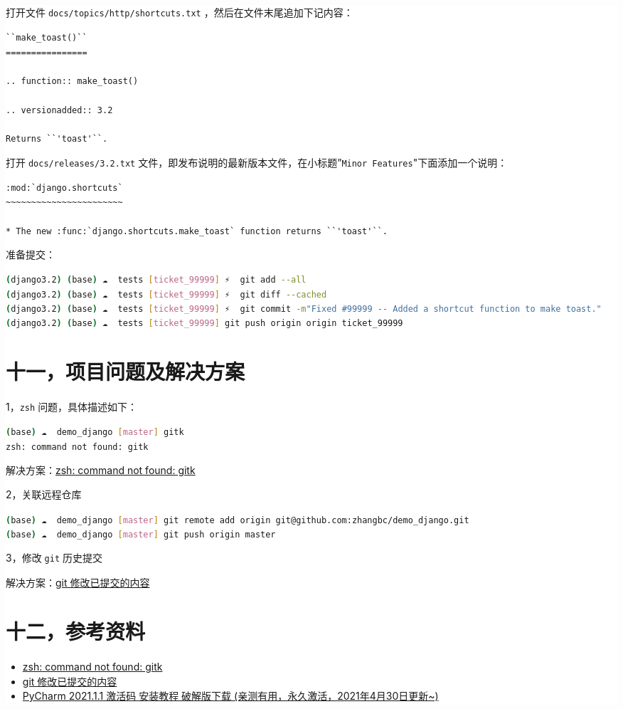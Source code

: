 打开文件 `docs/topics/http/shortcuts.txt` ，然后在文件末尾追加下记内容：

```wiki
``make_toast()``
================

.. function:: make_toast()

.. versionadded:: 3.2

Returns ``'toast'``.
```

打开 `docs/releases/3.2.txt` 文件，即发布说明的最新版本文件，在小标题”`Minor Features`"下面添加一个说明：

```wiki
:mod:`django.shortcuts`
~~~~~~~~~~~~~~~~~~~~~~~

* The new :func:`django.shortcuts.make_toast` function returns ``'toast'``.
```

准备提交：

```bash
(django3.2) (base) ☁  tests [ticket_99999] ⚡  git add --all
(django3.2) (base) ☁  tests [ticket_99999] ⚡  git diff --cached
(django3.2) (base) ☁  tests [ticket_99999] ⚡  git commit -m"Fixed #99999 -- Added a shortcut function to make toast."
(django3.2) (base) ☁  tests [ticket_99999] git push origin origin ticket_99999
```

# 十一，项目问题及解决方案

1，`zsh` 问题，具体描述如下：

```bash
(base) ☁  demo_django [master] gitk  
zsh: command not found: gitk
```

解决方案：[zsh: command not found: gitk](https://www.jianshu.com/p/7c6577dec016)

2，关联远程仓库

```bash
(base) ☁  demo_django [master] git remote add origin git@github.com:zhangbc/demo_django.git
(base) ☁  demo_django [master] git push origin master
```

3，修改 `git` 历史提交

解决方案：[git 修改已提交的内容](https://blog.csdn.net/sodaslay/article/details/72948722)

# 十二，参考资料

- [zsh: command not found: gitk](https://www.jianshu.com/p/7c6577dec016)
- [git 修改已提交的内容](https://blog.csdn.net/sodaslay/article/details/72948722)
- [PyCharm 2021.1.1 激活码 安装教程 破解版下载 (亲测有用，永久激活，2021年4月30日更新~)](https://www.exception.site/essay/how-to-free-use-pycharm-2020)

